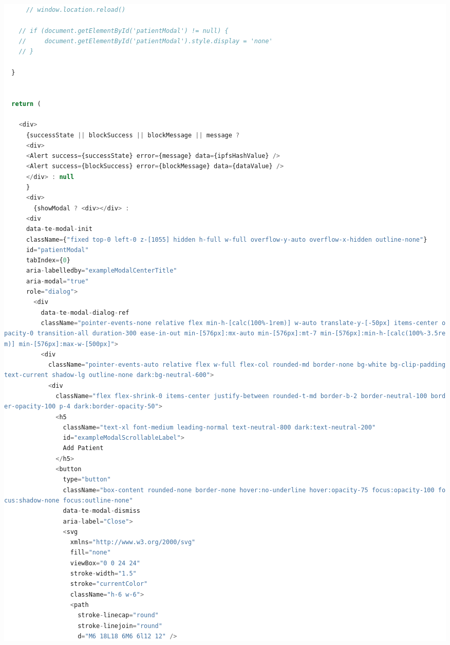 ```js
      // window.location.reload()

    // if (document.getElementById('patientModal') != null) {
    //     document.getElementById('patientModal').style.display = 'none'
    // }

  }


  return (

    <div>
      {successState || blockSuccess || blockMessage || message ?
      <div>
      <Alert success={successState} error={message} data={ipfsHashValue} />
      <Alert success={blockSuccess} error={blockMessage} data={dataValue} />
      </div> : null
      }
      <div>
        {showModal ? <div></div> :
      <div
      data-te-modal-init
      className={"fixed top-0 left-0 z-[1055] hidden h-full w-full overflow-y-auto overflow-x-hidden outline-none"}
      id="patientModal"
      tabIndex={0}
      aria-labelledby="exampleModalCenterTitle"
      aria-modal="true"
      role="dialog">
        <div
          data-te-modal-dialog-ref
          className="pointer-events-none relative flex min-h-[calc(100%-1rem)] w-auto translate-y-[-50px] items-center opacity-0 transition-all duration-300 ease-in-out min-[576px]:mx-auto min-[576px]:mt-7 min-[576px]:min-h-[calc(100%-3.5rem)] min-[576px]:max-w-[500px]">
          <div
            className="pointer-events-auto relative flex w-full flex-col rounded-md border-none bg-white bg-clip-padding text-current shadow-lg outline-none dark:bg-neutral-600">
            <div
              className="flex flex-shrink-0 items-center justify-between rounded-t-md border-b-2 border-neutral-100 border-opacity-100 p-4 dark:border-opacity-50">
              <h5
                className="text-xl font-medium leading-normal text-neutral-800 dark:text-neutral-200"
                id="exampleModalScrollableLabel">
                Add Patient
              </h5>
              <button
                type="button"
                className="box-content rounded-none border-none hover:no-underline hover:opacity-75 focus:opacity-100 focus:shadow-none focus:outline-none"
                data-te-modal-dismiss
                aria-label="Close">
                <svg
                  xmlns="http://www.w3.org/2000/svg"
                  fill="none"
                  viewBox="0 0 24 24"
                  stroke-width="1.5"
                  stroke="currentColor"
                  className="h-6 w-6">
                  <path
                    stroke-linecap="round"
                    stroke-linejoin="round"
                    d="M6 18L18 6M6 6l12 12" />
```